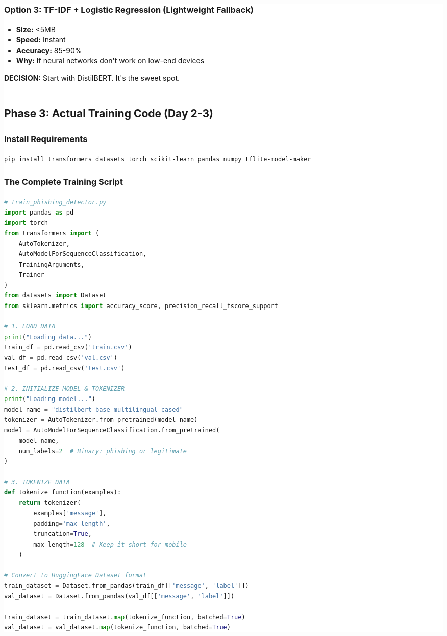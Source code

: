 ### Option 3: TF-IDF + Logistic Regression (Lightweight Fallback)
- **Size:** <5MB
- **Speed:** Instant
- **Accuracy:** 85-90%
- **Why:** If neural networks don't work on low-end devices

**DECISION:** Start with DistilBERT. It's the sweet spot.

---

## Phase 3: Actual Training Code (Day 2-3)

### Install Requirements

```bash
pip install transformers datasets torch scikit-learn pandas numpy tflite-model-maker
```

### The Complete Training Script

```python
# train_phishing_detector.py
import pandas as pd
import torch
from transformers import (
    AutoTokenizer, 
    AutoModelForSequenceClassification,
    TrainingArguments, 
    Trainer
)
from datasets import Dataset
from sklearn.metrics import accuracy_score, precision_recall_fscore_support

# 1. LOAD DATA
print("Loading data...")
train_df = pd.read_csv('train.csv')
val_df = pd.read_csv('val.csv')
test_df = pd.read_csv('test.csv')

# 2. INITIALIZE MODEL & TOKENIZER
print("Loading model...")
model_name = "distilbert-base-multilingual-cased"
tokenizer = AutoTokenizer.from_pretrained(model_name)
model = AutoModelForSequenceClassification.from_pretrained(
    model_name,
    num_labels=2  # Binary: phishing or legitimate
)

# 3. TOKENIZE DATA
def tokenize_function(examples):
    return tokenizer(
        examples['message'],
        padding='max_length',
        truncation=True,
        max_length=128  # Keep it short for mobile
    )

# Convert to HuggingFace Dataset format
train_dataset = Dataset.from_pandas(train_df[['message', 'label']])
val_dataset = Dataset.from_pandas(val_df[['message', 'label']])

train_dataset = train_dataset.map(tokenize_function, batched=True)
val_dataset = val_dataset.map(tokenize_function, batched=True)
```